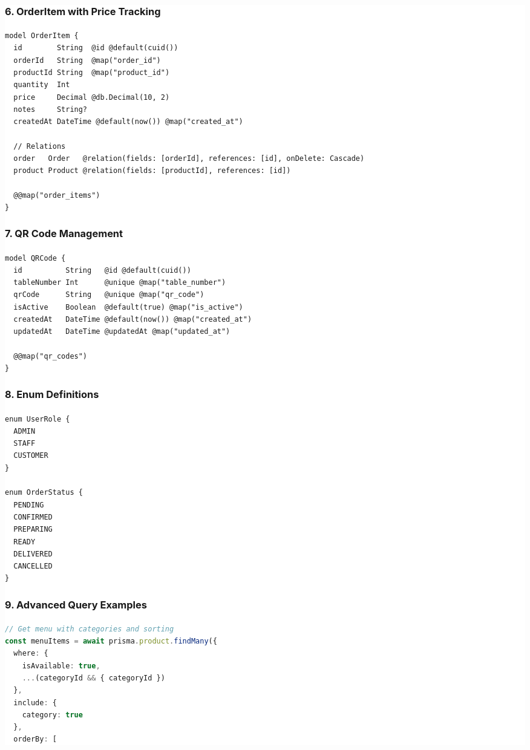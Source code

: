 ### 6. OrderItem with Price Tracking
```prisma
model OrderItem {
  id        String  @id @default(cuid())
  orderId   String  @map("order_id")
  productId String  @map("product_id")
  quantity  Int
  price     Decimal @db.Decimal(10, 2)
  notes     String?
  createdAt DateTime @default(now()) @map("created_at")

  // Relations
  order   Order   @relation(fields: [orderId], references: [id], onDelete: Cascade)
  product Product @relation(fields: [productId], references: [id])

  @@map("order_items")
}
```

### 7. QR Code Management
```prisma
model QRCode {
  id          String   @id @default(cuid())
  tableNumber Int      @unique @map("table_number")
  qrCode      String   @unique @map("qr_code")
  isActive    Boolean  @default(true) @map("is_active")
  createdAt   DateTime @default(now()) @map("created_at")
  updatedAt   DateTime @updatedAt @map("updated_at")

  @@map("qr_codes")
}
```

### 8. Enum Definitions
```prisma
enum UserRole {
  ADMIN
  STAFF
  CUSTOMER
}

enum OrderStatus {
  PENDING
  CONFIRMED
  PREPARING
  READY
  DELIVERED
  CANCELLED
}
```

### 9. Advanced Query Examples
```typescript
// Get menu with categories and sorting
const menuItems = await prisma.product.findMany({
  where: {
    isAvailable: true,
    ...(categoryId && { categoryId })
  },
  include: {
    category: true
  },
  orderBy: [
```